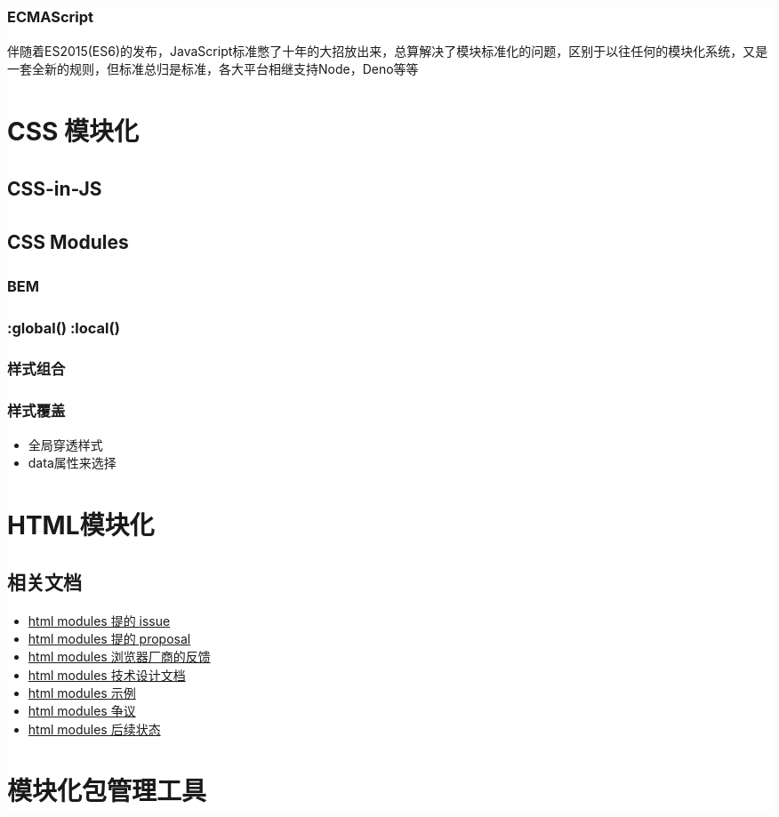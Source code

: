 
### ECMAScript

伴随着ES2015(ES6)的发布，JavaScript标准憋了十年的大招放出来，总算解决了模块标准化的问题，区别于以往任何的模块化系统，又是一套全新的规则，但标准总归是标准，各大平台相继支持Node，Deno等等





# CSS 模块化

## CSS-in-JS



## CSS Modules

### BEM

### :global() :local()

### 样式组合

### 样式覆盖

- 全局穿透样式
- data属性来选择



# HTML模块化

## 相关文档

- [html modules 提的 issue](https://github.com/WICG/webcomponents/issues/645)
- [html modules 提的 proposal](https://github.com/WICG/webcomponents/blob/gh-pages/proposals/html-modules-proposal.md)
- [html modules 浏览器厂商的反馈](https://github.com/MicrosoftEdge/MSEdgeExplainers/blob/main/HTMLModules/i2i.md)
- [html modules 技术设计文档](https://github.com/MicrosoftEdge/MSEdgeExplainers/blob/main/HTMLModules/designDoc.md)
- [html modules 示例](https://github.com/MicrosoftEdge/MSEdgeExplainers/blob/main/HTMLModules/explainer.md)
- [html modules 争议](https://github.com/WICG/webcomponents/blob/gh-pages/proposals/html-modules-explainer.md)
- [html modules 后续状态](https://chromestatus.com/feature/4854408103854080)





# 模块化包管理工具
